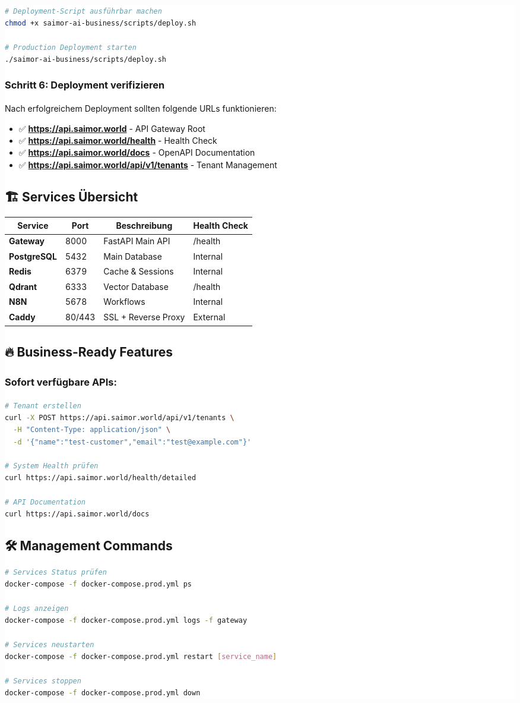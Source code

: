 ```bash
# Deployment-Script ausführbar machen
chmod +x saimor-ai-business/scripts/deploy.sh

# Production Deployment starten
./saimor-ai-business/scripts/deploy.sh
```

### **Schritt 6: Deployment verifizieren**

Nach erfolgreichem Deployment sollten folgende URLs funktionieren:

- ✅ **https://api.saimor.world** - API Gateway Root
- ✅ **https://api.saimor.world/health** - Health Check
- ✅ **https://api.saimor.world/docs** - OpenAPI Documentation
- ✅ **https://api.saimor.world/api/v1/tenants** - Tenant Management

## 🏗️ Services Übersicht

| Service | Port | Beschreibung | Health Check |
|---------|------|--------------|--------------|
| **Gateway** | 8000 | FastAPI Main API | /health |
| **PostgreSQL** | 5432 | Main Database | Internal |
| **Redis** | 6379 | Cache & Sessions | Internal |
| **Qdrant** | 6333 | Vector Database | /health |
| **N8N** | 5678 | Workflows | Internal |
| **Caddy** | 80/443 | SSL + Reverse Proxy | External |

## 🔥 Business-Ready Features

### **Sofort verfügbare APIs:**

```bash
# Tenant erstellen
curl -X POST https://api.saimor.world/api/v1/tenants \
  -H "Content-Type: application/json" \
  -d '{"name":"test-customer","email":"test@example.com"}'

# System Health prüfen
curl https://api.saimor.world/health/detailed

# API Documentation
curl https://api.saimor.world/docs
```

## 🛠️ Management Commands

```bash
# Services Status prüfen
docker-compose -f docker-compose.prod.yml ps

# Logs anzeigen
docker-compose -f docker-compose.prod.yml logs -f gateway

# Services neustarten
docker-compose -f docker-compose.prod.yml restart [service_name]

# Services stoppen
docker-compose -f docker-compose.prod.yml down

```
